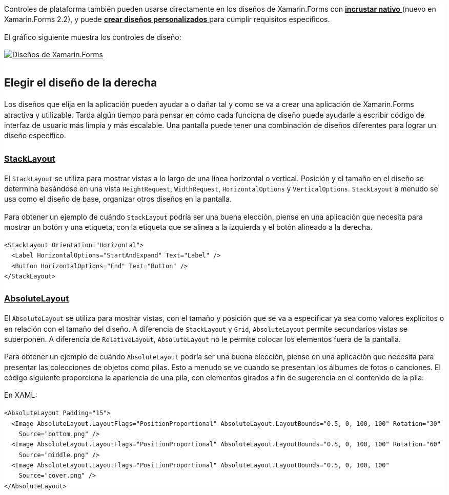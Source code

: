 Controles de plataforma también pueden usarse directamente en los diseños de Xamarin.Forms con [ **incrustar nativo** ](~/xamarin-forms/platform/native-views/index.md) (nuevo en Xamarin.Forms 2.2), y puede [ **crear diseños personalizados** ](custom.md) para cumplir requisitos específicos.

El gráfico siguiente muestra los controles de diseño:

[![](images/layouts-sml.png "Diseños de Xamarin.Forms")](images/layouts.png#lightbox "diseños de Xamarin.Forms")

## <a name="choosing-the-right-layout"></a>Elegir el diseño de la derecha

Los diseños que elija en la aplicación pueden ayudar a o dañar tal y como se va a crear una aplicación de Xamarin.Forms atractiva y utilizable. Tarda algún tiempo para pensar en cómo cada funciona de diseño puede ayudarle a escribir código de interfaz de usuario más limpia y más escalable. Una pantalla puede tener una combinación de diseños diferentes para lograr un diseño específico.

### <a name="stacklayoutstack-layoutmd"></a>[StackLayout](stack-layout.md)

El `StackLayout` se utiliza para mostrar vistas a lo largo de una línea horizontal o vertical. Posición y el tamaño en el diseño se determina basándose en una vista `HeightRequest`, `WidthRequest`, `HorizontalOptions` y `VerticalOptions`. `StackLayout` a menudo se usa como el diseño de base, organizar otros diseños en la pantalla.

Para obtener un ejemplo de cuándo `StackLayout` podría ser una buena elección, piense en una aplicación que necesita para mostrar un botón y una etiqueta, con la etiqueta que se alinea a la izquierda y el botón alineado a la derecha.

```xaml
<StackLayout Orientation="Horizontal">
  <Label HorizontalOptions="StartAndExpand" Text="Label" />
  <Button HorizontalOptions="End" Text="Button" />
</StackLayout>
```

### <a name="absolutelayoutabsolute-layoutmd"></a>[AbsoluteLayout](absolute-layout.md)

El `AbsoluteLayout` se utiliza para mostrar vistas, con el tamaño y posición que se va a especificar ya sea como valores explícitos o en relación con el tamaño del diseño. A diferencia de `StackLayout` y `Grid`, `AbsoluteLayout` permite secundarios vistas se superponen. A diferencia de `RelativeLayout`, `AbsoluteLayout` no le permite colocar los elementos fuera de la pantalla.

Para obtener un ejemplo de cuándo `AbsoluteLayout` podría ser una buena elección, piense en una aplicación que necesita para presentar las colecciones de objetos como pilas. Esto a menudo se ve cuando se presentan los álbumes de fotos o canciones. El código siguiente proporciona la apariencia de una pila, con elementos girados a fin de sugerencia en el contenido de la pila:

En XAML:

```xaml
<AbsoluteLayout Padding="15">
  <Image AbsoluteLayout.LayoutFlags="PositionProportional" AbsoluteLayout.LayoutBounds="0.5, 0, 100, 100" Rotation="30"
    Source="bottom.png" />
  <Image AbsoluteLayout.LayoutFlags="PositionProportional" AbsoluteLayout.LayoutBounds="0.5, 0, 100, 100" Rotation="60"
    Source="middle.png" />
  <Image AbsoluteLayout.LayoutFlags="PositionProportional" AbsoluteLayout.LayoutBounds="0.5, 0, 100, 100"
    Source="cover.png" />
</AbsoluteLayout>
```
